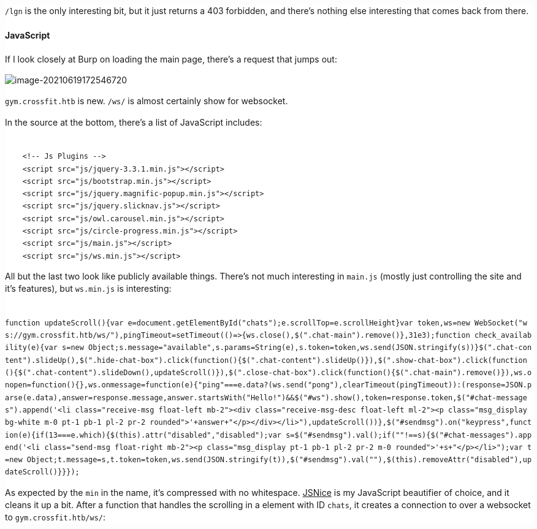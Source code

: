 `/lgn` is the only interesting bit, but it just returns a 403 forbidden, and there’s nothing else interesting that comes back from there.

#### JavaScript

If I look closely at Burp on loading the main page, there’s a request that jumps out:

![image-20210619172546720](https://0xdfimages.gitlab.io/img/image-20210619172546720.png)

`gym.crossfit.htb` is new. `/ws/` is almost certainly show for websocket.

In the source at the bottom, there’s a list of JavaScript includes:

```

    <!-- Js Plugins -->
    <script src="js/jquery-3.3.1.min.js"></script>
    <script src="js/bootstrap.min.js"></script>
    <script src="js/jquery.magnific-popup.min.js"></script>
    <script src="js/jquery.slicknav.js"></script>
    <script src="js/owl.carousel.min.js"></script>
    <script src="js/circle-progress.min.js"></script>
    <script src="js/main.js"></script>
    <script src="js/ws.min.js"></script>

```

All but the last two look like publicly available things. There’s not much interesting in `main.js` (mostly just controlling the site and it’s features), but `ws.min.js` is interesting:

```

function updateScroll(){var e=document.getElementById("chats");e.scrollTop=e.scrollHeight}var token,ws=new WebSocket("ws://gym.crossfit.htb/ws/"),pingTimeout=setTimeout(()=>{ws.close(),$(".chat-main").remove()},31e3);function check_availability(e){var s=new Object;s.message="available",s.params=String(e),s.token=token,ws.send(JSON.stringify(s))}$(".chat-content").slideUp(),$(".hide-chat-box").click(function(){$(".chat-content").slideUp()}),$(".show-chat-box").click(function(){$(".chat-content").slideDown(),updateScroll()}),$(".close-chat-box").click(function(){$(".chat-main").remove()}),ws.onopen=function(){},ws.onmessage=function(e){"ping"===e.data?(ws.send("pong"),clearTimeout(pingTimeout)):(response=JSON.parse(e.data),answer=response.message,answer.startsWith("Hello!")&&$("#ws").show(),token=response.token,$("#chat-messages").append('<li class="receive-msg float-left mb-2"><div class="receive-msg-desc float-left ml-2"><p class="msg_display bg-white m-0 pt-1 pb-1 pl-2 pr-2 rounded">'+answer+"</p></div></li>"),updateScroll())},$("#sendmsg").on("keypress",function(e){if(13===e.which){$(this).attr("disabled","disabled");var s=$("#sendmsg").val();if(""!==s){$("#chat-messages").append('<li class="send-msg float-right mb-2"><p class="msg_display pt-1 pb-1 pl-2 pr-2 m-0 rounded">'+s+"</p></li>");var t=new Object;t.message=s,t.token=token,ws.send(JSON.stringify(t)),$("#sendmsg").val(""),$(this).removeAttr("disabled"),updateScroll()}}});

```

As expected by the `min` in the name, it’s compressed with no whitespace. [JSNice](http://jsnice.org) is my JavaScript beautifier of choice, and it cleans it up a bit. After a function that handles the scrolling in a element with ID `chats`, it creates a connection to over a websocket to `gym.crossfit.htb/ws/`:
